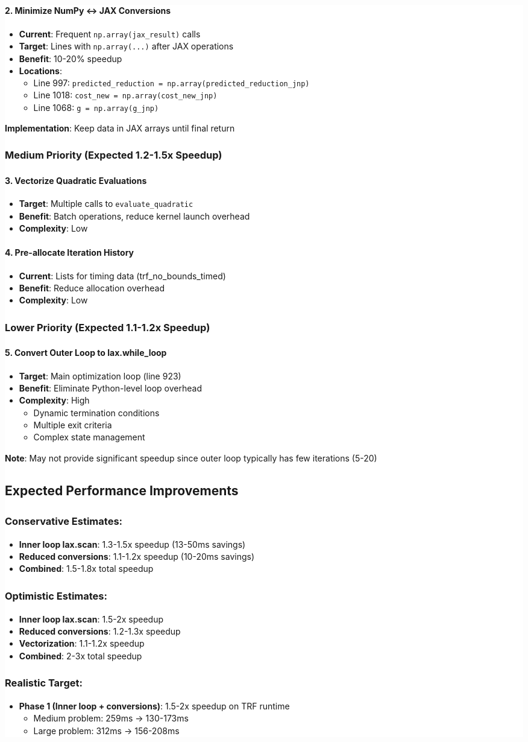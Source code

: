 #### 2. Minimize NumPy ↔ JAX Conversions
- **Current**: Frequent `np.array(jax_result)` calls
- **Target**: Lines with `np.array(...)` after JAX operations
- **Benefit**: 10-20% speedup
- **Locations**:
  - Line 997: `predicted_reduction = np.array(predicted_reduction_jnp)`
  - Line 1018: `cost_new = np.array(cost_new_jnp)`
  - Line 1068: `g = np.array(g_jnp)`

**Implementation**: Keep data in JAX arrays until final return

### Medium Priority (Expected 1.2-1.5x Speedup)

#### 3. Vectorize Quadratic Evaluations
- **Target**: Multiple calls to `evaluate_quadratic`
- **Benefit**: Batch operations, reduce kernel launch overhead
- **Complexity**: Low

#### 4. Pre-allocate Iteration History
- **Current**: Lists for timing data (trf_no_bounds_timed)
- **Benefit**: Reduce allocation overhead
- **Complexity**: Low

### Lower Priority (Expected 1.1-1.2x Speedup)

#### 5. Convert Outer Loop to lax.while_loop
- **Target**: Main optimization loop (line 923)
- **Benefit**: Eliminate Python-level loop overhead
- **Complexity**: High
  - Dynamic termination conditions
  - Multiple exit criteria
  - Complex state management

**Note**: May not provide significant speedup since outer loop typically has few iterations (5-20)

## Expected Performance Improvements

### Conservative Estimates:
- **Inner loop lax.scan**: 1.3-1.5x speedup (13-50ms savings)
- **Reduced conversions**: 1.1-1.2x speedup (10-20ms savings)
- **Combined**: 1.5-1.8x total speedup

### Optimistic Estimates:
- **Inner loop lax.scan**: 1.5-2x speedup
- **Reduced conversions**: 1.2-1.3x speedup
- **Vectorization**: 1.1-1.2x speedup
- **Combined**: 2-3x total speedup

### Realistic Target:
- **Phase 1 (Inner loop + conversions)**: 1.5-2x speedup on TRF runtime
  - Medium problem: 259ms → 130-173ms
  - Large problem: 312ms → 156-208ms
